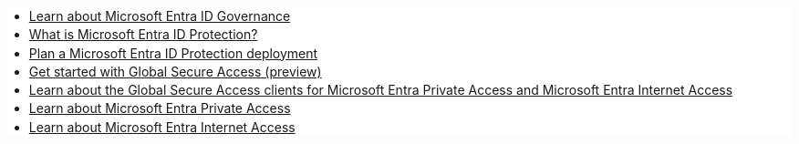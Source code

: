 - [Learn about Microsoft Entra ID Governance](../id-governance/identity-governance-overview.md)
- [What is Microsoft Entra ID Protection?](../id-protection/overview-identity-protection.md)
- [Plan a Microsoft Entra ID Protection deployment](../id-protection/how-to-deploy-identity-protection.md)
- [Get started with Global Secure Access (preview)](../global-secure-access/how-to-get-started-with-global-secure-access.md)
- [Learn about the Global Secure Access clients for Microsoft Entra Private Access and Microsoft Entra Internet Access](../global-secure-access/concept-clients.md)
- [Learn about Microsoft Entra Private Access](../global-secure-access/concept-private-access.md)
- [Learn about Microsoft Entra Internet Access](../global-secure-access/concept-internet-access.md)

